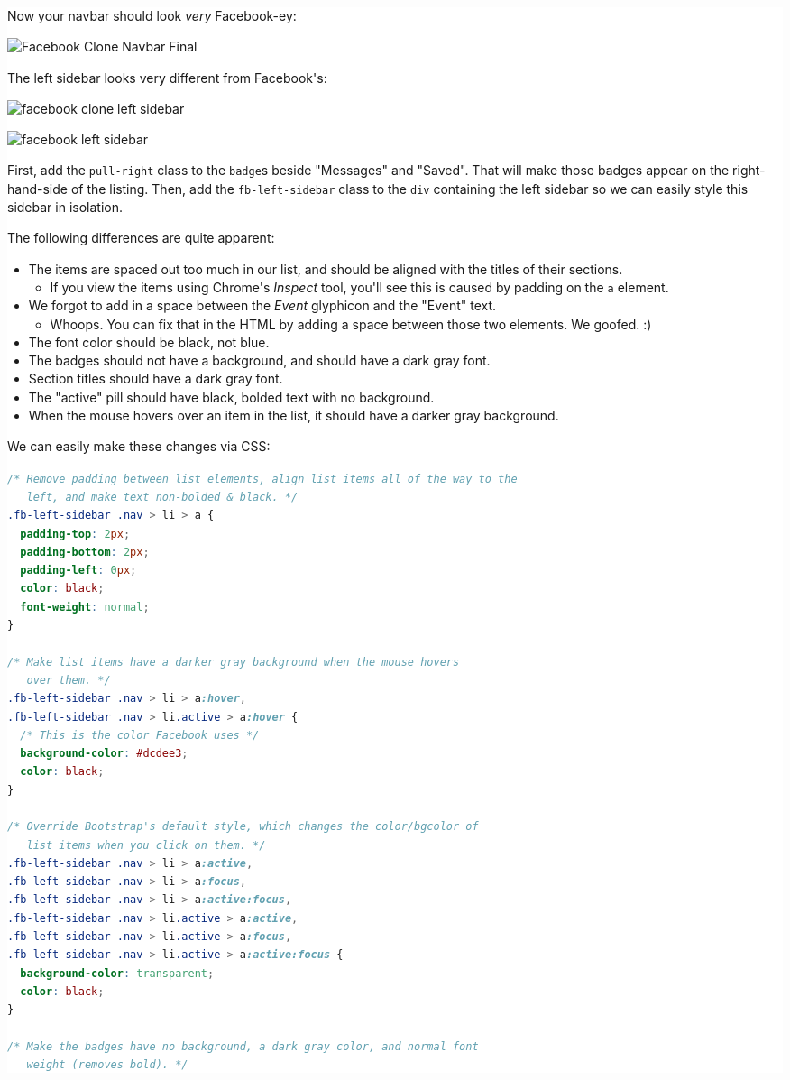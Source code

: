 Now your navbar should look *very* Facebook-ey:

![Facebook Clone Navbar Final](../images/facebook_clone_navbar_done.png)

The left sidebar looks very different from Facebook's:

![facebook clone left sidebar](../images/facebook_clone_left_sidebar_2.png)

![facebook left sidebar](../images/facebook_left_sidebar.png)

First, add the `pull-right` class to the `badge`s beside "Messages" and "Saved".
That will make those badges appear on the right-hand-side of the listing. Then,
add the `fb-left-sidebar` class to the `div` containing the left sidebar so
we can easily style this sidebar in isolation.

The following differences are quite apparent:

* The items are spaced out too much in our list, and should be aligned with
  the titles of their sections.
  * If you view the items using Chrome's *Inspect* tool, you'll see this is
    caused by padding on the `a` element.
* We forgot to add in a space between the *Event* glyphicon and the "Event" text.
  * Whoops. You can fix that in the HTML by adding a space between those two elements. We goofed. :)
* The font color should be black, not blue.
* The badges should not have a background, and should have a dark gray font.
* Section titles should have a dark gray font.
* The "active" pill should have black, bolded text with no background.
* When the mouse hovers over an item in the list, it should have a darker gray
  background.

We can easily make these changes via CSS:

```css
/* Remove padding between list elements, align list items all of the way to the
   left, and make text non-bolded & black. */
.fb-left-sidebar .nav > li > a {
  padding-top: 2px;
  padding-bottom: 2px;
  padding-left: 0px;
  color: black;
  font-weight: normal;
}

/* Make list items have a darker gray background when the mouse hovers
   over them. */
.fb-left-sidebar .nav > li > a:hover,
.fb-left-sidebar .nav > li.active > a:hover {
  /* This is the color Facebook uses */
  background-color: #dcdee3;
  color: black;
}

/* Override Bootstrap's default style, which changes the color/bgcolor of
   list items when you click on them. */
.fb-left-sidebar .nav > li > a:active,
.fb-left-sidebar .nav > li > a:focus,
.fb-left-sidebar .nav > li > a:active:focus,
.fb-left-sidebar .nav > li.active > a:active,
.fb-left-sidebar .nav > li.active > a:focus,
.fb-left-sidebar .nav > li.active > a:active:focus {
  background-color: transparent;
  color: black;
}

/* Make the badges have no background, a dark gray color, and normal font
   weight (removes bold). */
```